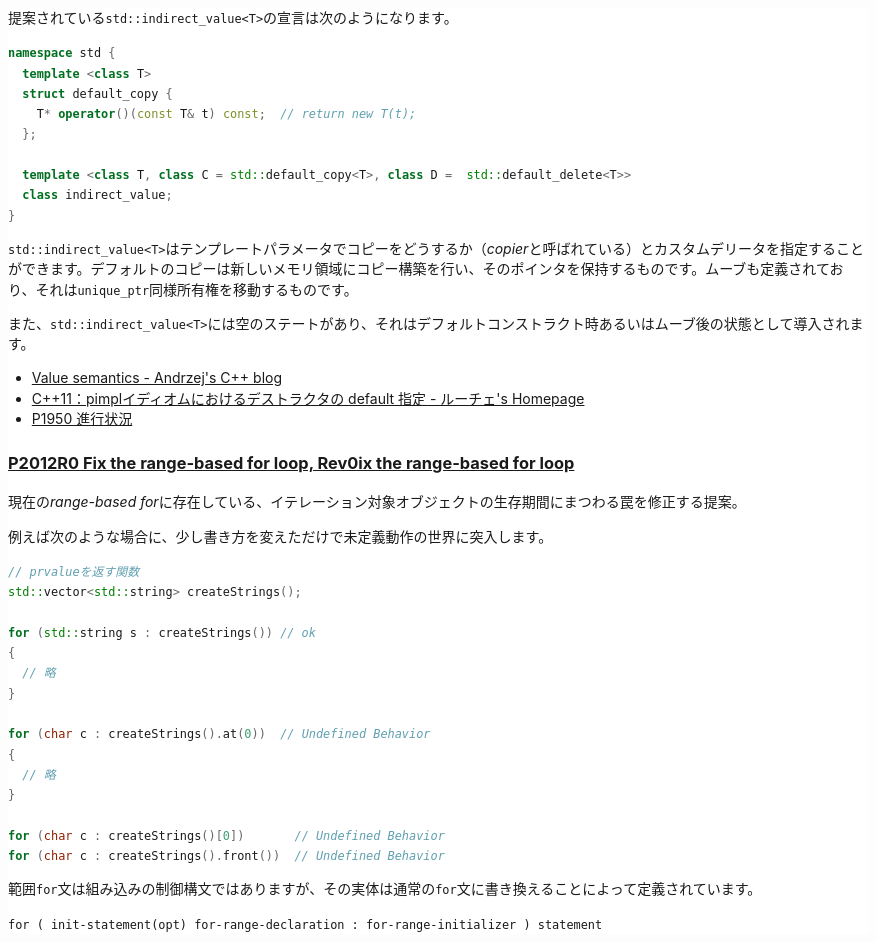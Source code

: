 提案されている`std::indirect_value<T>`の宣言は次のようになります。

```cpp
namespace std {
  template <class T>
  struct default_copy {
    T* operator()(const T& t) const;  // return new T(t);
  };

  template <class T, class C = std::default_copy<T>, class D =  std::default_delete<T>>
  class indirect_value; 
}
```

`std::indirect_value<T>`はテンプレートパラメータでコピーをどうするか（*copier*と呼ばれている）とカスタムデリータを指定することができます。デフォルトのコピーは新しいメモリ領域にコピー構築を行い、そのポインタを保持するものです。ムーブも定義されており、それは`unique_ptr`同様所有権を移動するものです。

また、`std::indirect_value<T>`には空のステートがあり、それはデフォルトコンストラクト時あるいはムーブ後の状態として導入されます。

- [Value semantics - Andrzej's C++ blog](https://akrzemi1.wordpress.com/2012/02/03/value-semantics/)
- [C++11：pimplイディオムにおけるデストラクタの default 指定 - ルーチェ's Homepage](https://ruche-home.net/boyaki/2012-09-26/C11pimpl)
- [P1950 進行状況](https://github.com/cplusplus/papers/issues/732)

### [P2012R0 Fix the range-based for loop, Rev0ix the range-based for loop](http://www.open-std.org/jtc1/sc22/wg21/docs/papers/2020/p2012r0.pdf)

現在の*range-based for*に存在している、イテレーション対象オブジェクトの生存期間にまつわる罠を修正する提案。

例えば次のような場合に、少し書き方を変えただけで未定義動作の世界に突入します。

```cpp
// prvalueを返す関数
std::vector<std::string> createStrings();

for (std::string s : createStrings()) // ok
{
  // 略
}

for (char c : createStrings().at(0))  // Undefined Behavior
{
  // 略
}

for (char c : createStrings()[0])       // Undefined Behavior
for (char c : createStrings().front())  // Undefined Behavior
```

範囲`for`文は組み込みの制御構文ではありますが、その実体は通常の`for`文に書き換えることによって定義されています。

```
for ( init-statement(opt) for-range-declaration : for-range-initializer ) statement
```
